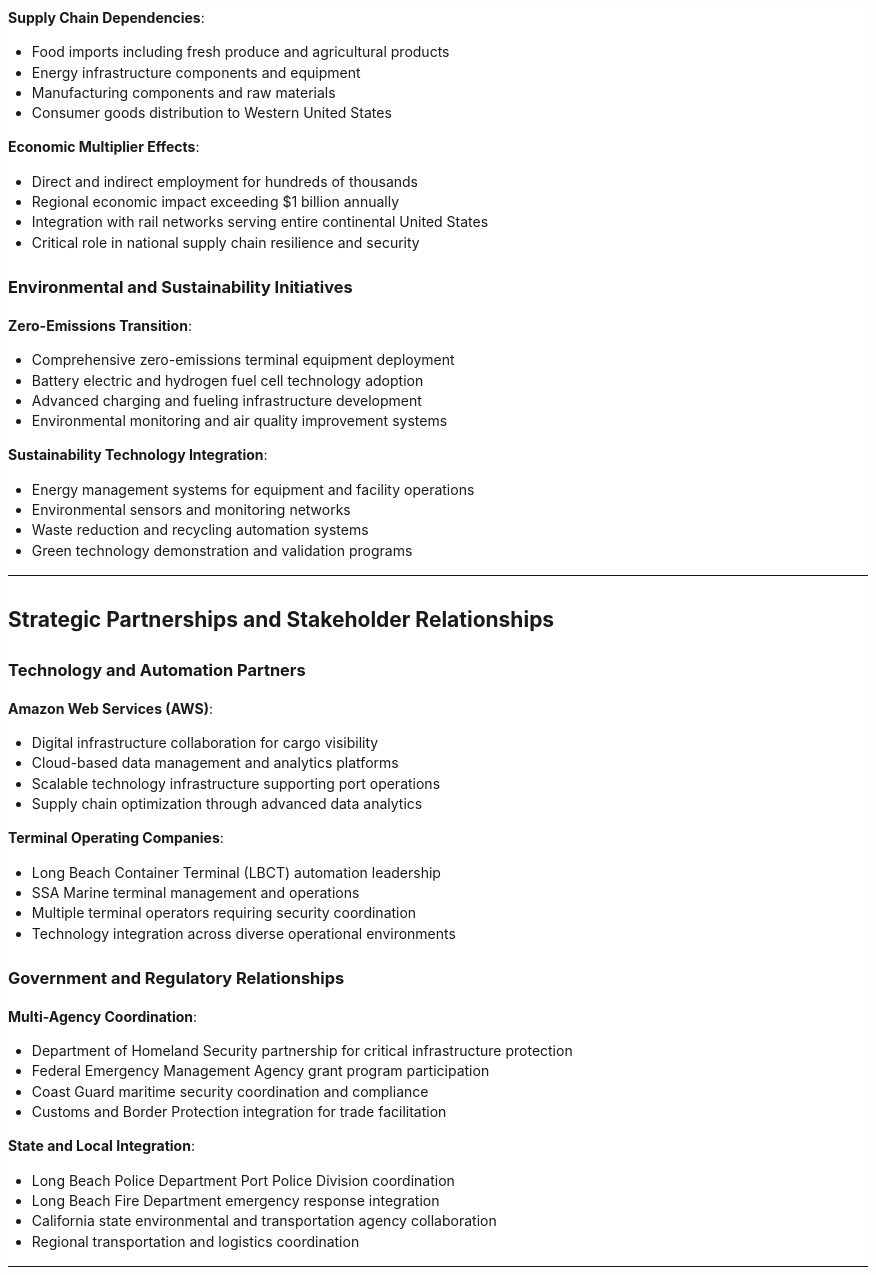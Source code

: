 **Supply Chain Dependencies**:
- Food imports including fresh produce and agricultural products
- Energy infrastructure components and equipment
- Manufacturing components and raw materials
- Consumer goods distribution to Western United States

**Economic Multiplier Effects**:
- Direct and indirect employment for hundreds of thousands
- Regional economic impact exceeding $1 billion annually
- Integration with rail networks serving entire continental United States
- Critical role in national supply chain resilience and security

### Environmental and Sustainability Initiatives

**Zero-Emissions Transition**:
- Comprehensive zero-emissions terminal equipment deployment
- Battery electric and hydrogen fuel cell technology adoption
- Advanced charging and fueling infrastructure development
- Environmental monitoring and air quality improvement systems

**Sustainability Technology Integration**:
- Energy management systems for equipment and facility operations
- Environmental sensors and monitoring networks
- Waste reduction and recycling automation systems
- Green technology demonstration and validation programs

---

## Strategic Partnerships and Stakeholder Relationships

### Technology and Automation Partners

**Amazon Web Services (AWS)**:
- Digital infrastructure collaboration for cargo visibility
- Cloud-based data management and analytics platforms
- Scalable technology infrastructure supporting port operations
- Supply chain optimization through advanced data analytics

**Terminal Operating Companies**:
- Long Beach Container Terminal (LBCT) automation leadership
- SSA Marine terminal management and operations
- Multiple terminal operators requiring security coordination
- Technology integration across diverse operational environments

### Government and Regulatory Relationships

**Multi-Agency Coordination**:
- Department of Homeland Security partnership for critical infrastructure protection
- Federal Emergency Management Agency grant program participation
- Coast Guard maritime security coordination and compliance
- Customs and Border Protection integration for trade facilitation

**State and Local Integration**:
- Long Beach Police Department Port Police Division coordination
- Long Beach Fire Department emergency response integration
- California state environmental and transportation agency collaboration
- Regional transportation and logistics coordination

---